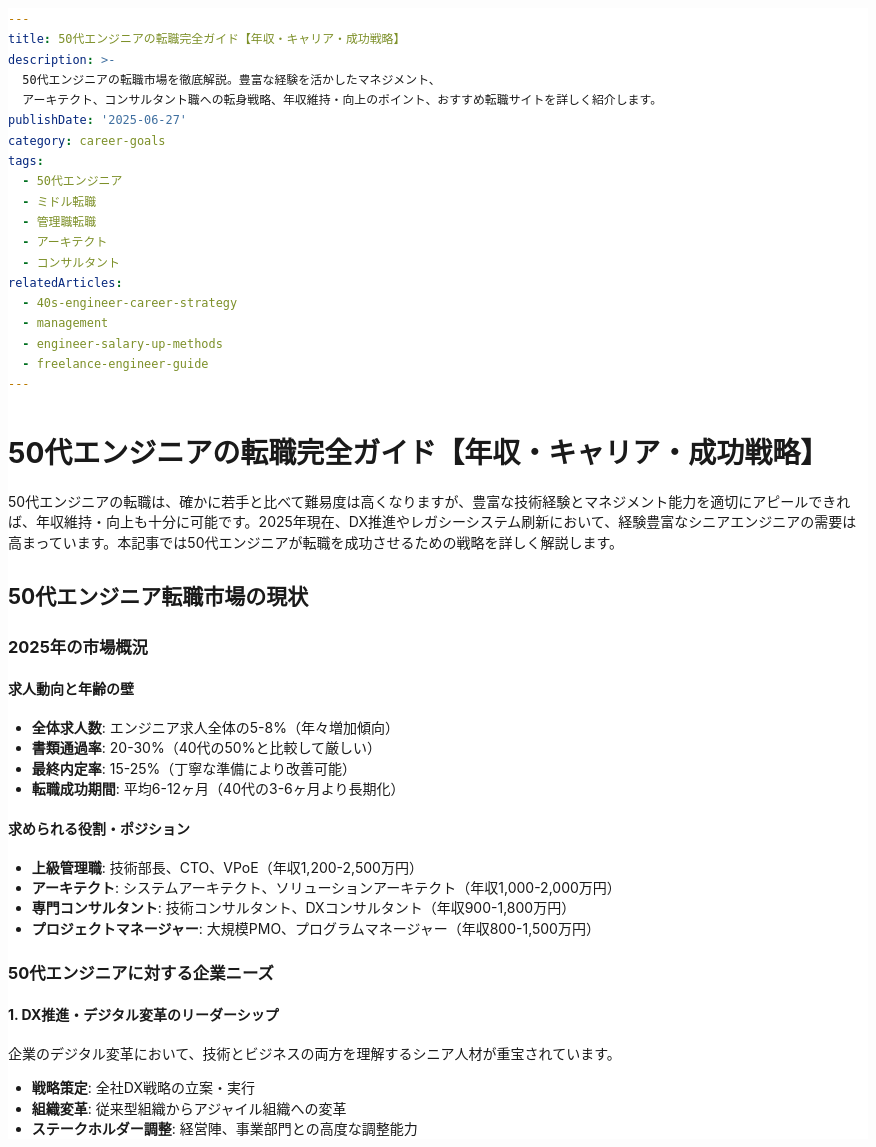 ```yaml
---
title: 50代エンジニアの転職完全ガイド【年収・キャリア・成功戦略】
description: >-
  50代エンジニアの転職市場を徹底解説。豊富な経験を活かしたマネジメント、
  アーキテクト、コンサルタント職への転身戦略、年収維持・向上のポイント、おすすめ転職サイトを詳しく紹介します。
publishDate: '2025-06-27'
category: career-goals
tags:
  - 50代エンジニア
  - ミドル転職
  - 管理職転職
  - アーキテクト
  - コンサルタント
relatedArticles:
  - 40s-engineer-career-strategy
  - management
  - engineer-salary-up-methods
  - freelance-engineer-guide
---
```


# 50代エンジニアの転職完全ガイド【年収・キャリア・成功戦略】

50代エンジニアの転職は、確かに若手と比べて難易度は高くなりますが、豊富な技術経験とマネジメント能力を適切にアピールできれば、年収維持・向上も十分に可能です。2025年現在、DX推進やレガシーシステム刷新において、経験豊富なシニアエンジニアの需要は高まっています。本記事では50代エンジニアが転職を成功させるための戦略を詳しく解説します。

## 50代エンジニア転職市場の現状

### 2025年の市場概況

#### 求人動向と年齢の壁
- **全体求人数**: エンジニア求人全体の5-8%（年々増加傾向）
- **書類通過率**: 20-30%（40代の50%と比較して厳しい）
- **最終内定率**: 15-25%（丁寧な準備により改善可能）
- **転職成功期間**: 平均6-12ヶ月（40代の3-6ヶ月より長期化）

#### 求められる役割・ポジション
- **上級管理職**: 技術部長、CTO、VPoE（年収1,200-2,500万円）
- **アーキテクト**: システムアーキテクト、ソリューションアーキテクト（年収1,000-2,000万円）
- **専門コンサルタント**: 技術コンサルタント、DXコンサルタント（年収900-1,800万円）
- **プロジェクトマネージャー**: 大規模PMO、プログラムマネージャー（年収800-1,500万円）

### 50代エンジニアに対する企業ニーズ

#### 1. DX推進・デジタル変革のリーダーシップ
企業のデジタル変革において、技術とビジネスの両方を理解するシニア人材が重宝されています。
- **戦略策定**: 全社DX戦略の立案・実行
- **組織変革**: 従来型組織からアジャイル組織への変革
- **ステークホルダー調整**: 経営陣、事業部門との高度な調整能力
